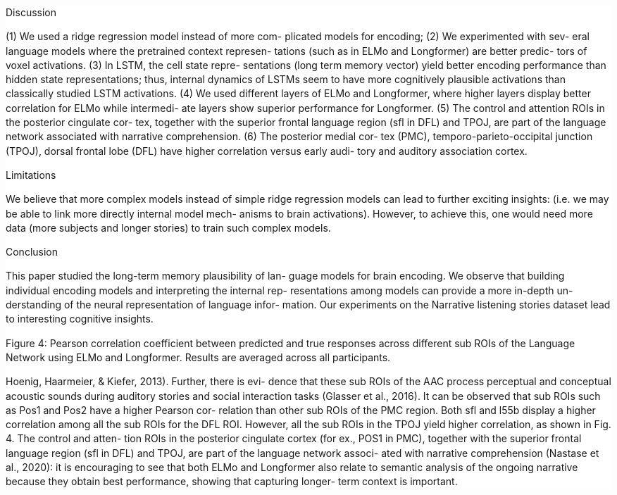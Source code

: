 Discussion

(1) We used a ridge regression model instead of more com-
plicated models for encoding; (2) We experimented with sev-
eral language models where the pretrained context represen-
tations (such as in ELMo and Longformer) are better predic-
tors of voxel activations. (3) In LSTM, the cell state repre-
sentations (long term memory vector) yield better encoding
performance than hidden state representations; thus, internal
dynamics of LSTMs seem to have more cognitively plausible
activations than classically studied LSTM activations. (4) We
used different layers of ELMo and Longformer, where higher
layers display better correlation for ELMo while intermedi-
ate layers show superior performance for Longformer.
(5)
The control and attention ROIs in the posterior cingulate cor-
tex, together with the superior frontal language region (sfl in
DFL) and TPOJ, are part of the language network associated
with narrative comprehension. (6) The posterior medial cor-
tex (PMC), temporo-parieto-occipital junction (TPOJ), dorsal
frontal lobe (DFL) have higher correlation versus early audi-
tory and auditory association cortex.

Limitations

We believe that more complex models instead of simple ridge
regression models can lead to further exciting insights: (i.e.
we may be able to link more directly internal model mech-
anisms to brain activations). However, to achieve this, one
would need more data (more subjects and longer stories) to
train such complex models.

Conclusion

This paper studied the long-term memory plausibility of lan-
guage models for brain encoding. We observe that building
individual encoding models and interpreting the internal rep-
resentations among models can provide a more in-depth un-
derstanding of the neural representation of language infor-
mation. Our experiments on the Narrative listening stories
dataset lead to interesting cognitive insights.

Figure 4: Pearson correlation coefficient between predicted
and true responses across different sub ROIs of the Language
Network using ELMo and Longformer. Results are averaged
across all participants.

Hoenig, Haarmeier, & Kiefer, 2013). Further, there is evi-
dence that these sub ROIs of the AAC process perceptual and
conceptual acoustic sounds during auditory stories and social
interaction tasks (Glasser et al., 2016). It can be observed that
sub ROIs such as Pos1 and Pos2 have a higher Pearson cor-
relation than other sub ROIs of the PMC region. Both sfl and
l55b display a higher correlation among all the sub ROIs for
the DFL ROI. However, all the sub ROIs in the TPOJ yield
higher correlation, as shown in Fig. 4. The control and atten-
tion ROIs in the posterior cingulate cortex (for ex., POS1 in
PMC), together with the superior frontal language region (sfl
in DFL) and TPOJ, are part of the language network associ-
ated with narrative comprehension (Nastase et al., 2020): it
is encouraging to see that both ELMo and Longformer also
relate to semantic analysis of the ongoing narrative because
they obtain best performance, showing that capturing longer-
term context is important.
